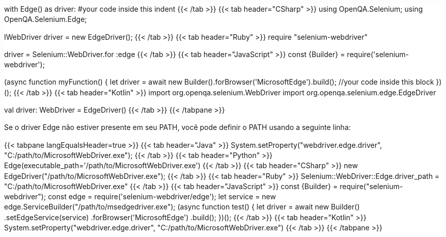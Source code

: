 with Edge() as driver:
   #your code inside this indent
  {{< /tab >}}
  {{< tab header="CSharp" >}}
using OpenQA.Selenium;
using OpenQA.Selenium.Edge;

IWebDriver driver = new EdgeDriver();
  {{< /tab >}}
  {{< tab header="Ruby" >}}
require "selenium-webdriver"

driver = Selenium::WebDriver.for :edge
  {{< /tab >}}
  {{< tab header="JavaScript" >}}
const {Builder} = require('selenium-webdriver');

(async function myFunction() {
   let driver = await new Builder().forBrowser('MicrosoftEdge').build();
   //your code inside this block
})();
  {{< /tab >}}
  {{< tab header="Kotlin" >}}
import org.openqa.selenium.WebDriver
import org.openqa.selenium.edge.EdgeDriver

val driver: WebDriver = EdgeDriver()
  {{< /tab >}}
{{< /tabpane >}}

Se o driver Edge não estiver presente em seu PATH, você pode definir o PATH usando
a seguinte linha:

{{< tabpane langEqualsHeader=true >}}
  {{< tab header="Java" >}}
System.setProperty("webdriver.edge.driver", "C:/path/to/MicrosoftWebDriver.exe");
  {{< /tab >}}
  {{< tab header="Python" >}}
Edge(executable_path='/path/to/MicrosoftWebDriver.exe')
  {{< /tab >}}
  {{< tab header="CSharp" >}}
new EdgeDriver("/path/to/MicrosoftWebDriver.exe");
  {{< /tab >}}
  {{< tab header="Ruby" >}}
Selenium::WebDriver::Edge.driver_path = "C:/path/to/MicrosoftWebDriver.exe"
  {{< /tab >}}
  {{< tab header="JavaScript" >}}
const {Builder} = require("selenium-webdriver");
const edge = require('selenium-webdriver/edge');
let service = new edge.ServiceBuilder("/path/to/msedgedriver.exe");
(async function test() {
    let driver = await new Builder()
                .setEdgeService(service)
                .forBrowser('MicrosoftEdge')
                .build();
})();
  {{< /tab >}}
  {{< tab header="Kotlin" >}}
System.setProperty("webdriver.edge.driver", "C:/path/to/MicrosoftWebDriver.exe")
  {{< /tab >}}
{{< /tabpane >}}
